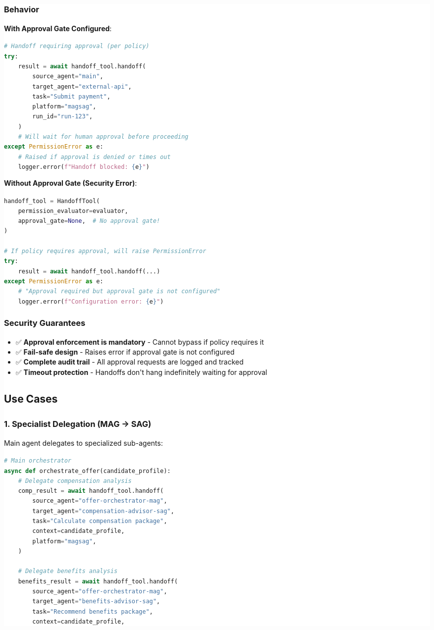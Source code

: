 ### Behavior

**With Approval Gate Configured**:
```python
# Handoff requiring approval (per policy)
try:
    result = await handoff_tool.handoff(
        source_agent="main",
        target_agent="external-api",
        task="Submit payment",
        platform="magsag",
        run_id="run-123",
    )
    # Will wait for human approval before proceeding
except PermissionError as e:
    # Raised if approval is denied or times out
    logger.error(f"Handoff blocked: {e}")
```

**Without Approval Gate (Security Error)**:
```python
handoff_tool = HandoffTool(
    permission_evaluator=evaluator,
    approval_gate=None,  # No approval gate!
)

# If policy requires approval, will raise PermissionError
try:
    result = await handoff_tool.handoff(...)
except PermissionError as e:
    # "Approval required but approval gate is not configured"
    logger.error(f"Configuration error: {e}")
```

### Security Guarantees

- ✅ **Approval enforcement is mandatory** - Cannot bypass if policy requires it
- ✅ **Fail-safe design** - Raises error if approval gate is not configured
- ✅ **Complete audit trail** - All approval requests are logged and tracked
- ✅ **Timeout protection** - Handoffs don't hang indefinitely waiting for approval

## Use Cases

### 1. Specialist Delegation (MAG → SAG)

Main agent delegates to specialized sub-agents:

```python
# Main orchestrator
async def orchestrate_offer(candidate_profile):
    # Delegate compensation analysis
    comp_result = await handoff_tool.handoff(
        source_agent="offer-orchestrator-mag",
        target_agent="compensation-advisor-sag",
        task="Calculate compensation package",
        context=candidate_profile,
        platform="magsag",
    )

    # Delegate benefits analysis
    benefits_result = await handoff_tool.handoff(
        source_agent="offer-orchestrator-mag",
        target_agent="benefits-advisor-sag",
        task="Recommend benefits package",
        context=candidate_profile,
```